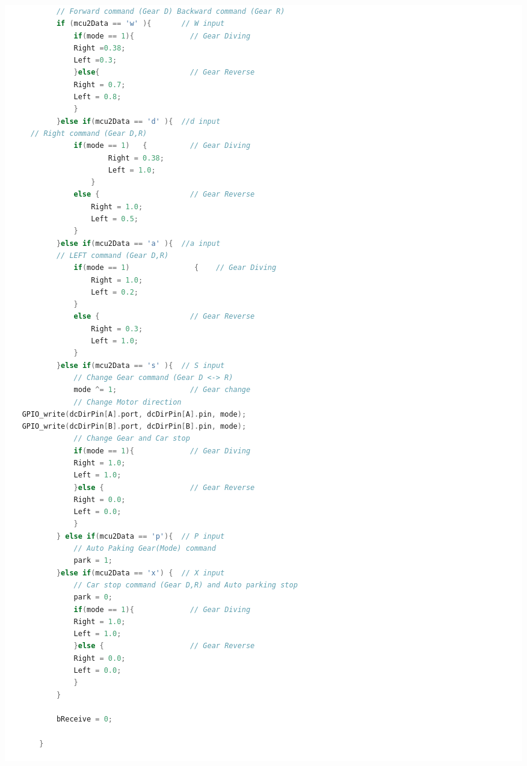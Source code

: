 ```c
			// Forward command (Gear D) Backward command (Gear R)
			if (mcu2Data == 'w' ){       // W input
				if(mode == 1){             // Gear Diving
				Right =0.38;        
				Left =0.3;
				}else{                     // Gear Reverse
				Right = 0.7;
				Left = 0.8;
				}
			}else if(mcu2Data == 'd' ){  //d input
      // Right command (Gear D,R) 
				if(mode == 1) 	{          // Gear Diving
						Right = 0.38;
						Left = 1.0;
					}
				else {                     // Gear Reverse
					Right = 1.0;
					Left = 0.5;
				}
			}else if(mcu2Data == 'a' ){  //a input
			// LEFT command (Gear D,R) 
				if(mode == 1) 				{    // Gear Diving
					Right = 1.0;
					Left = 0.2;
				}
				else {                     // Gear Reverse
					Right = 0.3;
					Left = 1.0;
				}
			}else if(mcu2Data == 's' ){  // S input
				// Change Gear command (Gear D <-> R) 
				mode ^= 1;                 // Gear change
				// Change Motor direction
	GPIO_write(dcDirPin[A].port, dcDirPin[A].pin, mode);
	GPIO_write(dcDirPin[B].port, dcDirPin[B].pin, mode);
				// Change Gear and Car stop
				if(mode == 1){             // Gear Diving
				Right = 1.0;
				Left = 1.0;
				}else {                    // Gear Reverse
				Right = 0.0;
				Left = 0.0;
				}
			} else if(mcu2Data == 'p'){  // P input
				// Auto Paking Gear(Mode) command  
				park = 1;
			}else if(mcu2Data == 'x') {  // X input
				// Car stop command (Gear D,R) and Auto parking stop
				park = 0;
				if(mode == 1){             // Gear Diving
				Right = 1.0;
				Left = 1.0;
				}else {                    // Gear Reverse
				Right = 0.0;
				Left = 0.0;
				}
			}

			bReceive = 0;

		}
		
```